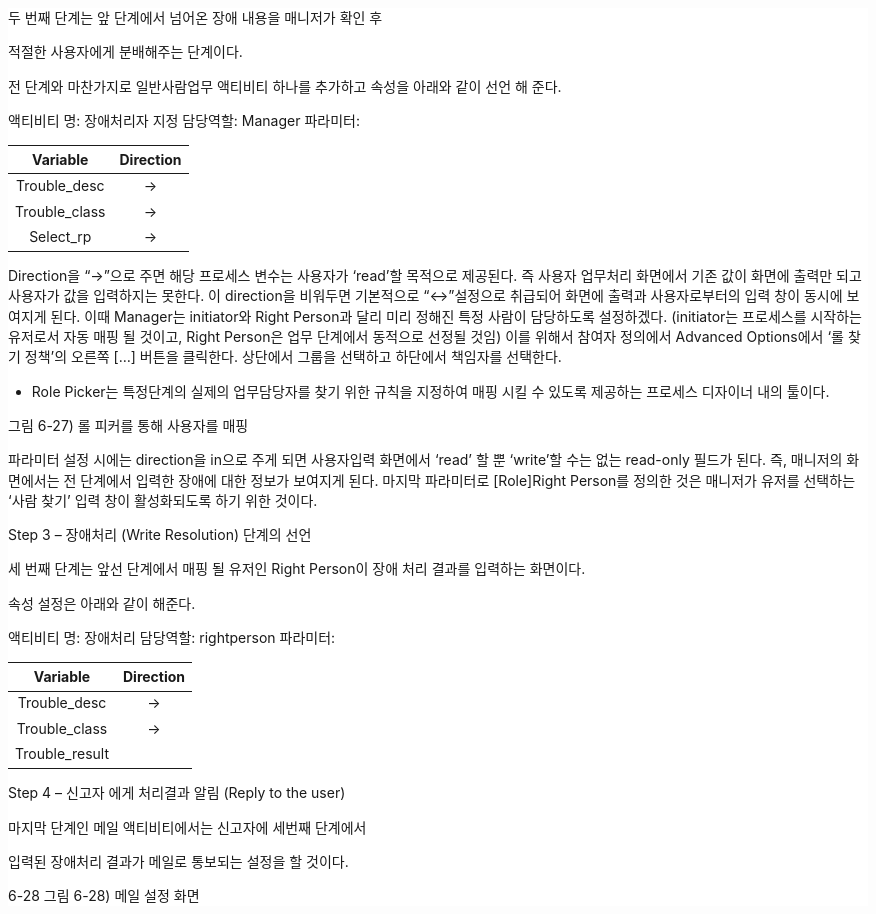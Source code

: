 두 번째 단계는 앞 단계에서 넘어온 장애 내용을 매니저가 확인 후

적절한 사용자에게 분배해주는 단계이다.

전 단계와 마찬가지로 일반사람업무 액티비티 하나를 추가하고 속성을 아래와 같이 선언 해 준다.

액티비티 명: 장애처리자 지정
담당역할: Manager
파라미터:

|Variable|	Direction|
|:------:|:---------:|
|Trouble_desc|	→|
|Trouble_class|	→|
|Select_rp|	→|
Direction을 “→”으로 주면 해당 프로세스 변수는 사용자가 ‘read’할 목적으로 제공된다. 즉 사용자 업무처리 화면에서 기존 값이 화면에 출력만 되고 사용자가 값을 입력하지는 못한다. 이 direction을 비워두면 기본적으로 “↔”설정으로 취급되어 화면에 출력과 사용자로부터의 입력 창이 동시에 보여지게 된다.
이때 Manager는 initiator와 Right Person과 달리 미리 정해진 특정 사람이 담당하도록 설정하겠다. (initiator는 프로세스를 시작하는 유저로서 자동 매핑 될 것이고, Right Person은 업무 단계에서 동적으로 선정될 것임) 이를 위해서 참여자 정의에서 Advanced Options에서 ‘롤 찾기 정책’의 오른쪽 […] 버튼을 클릭한다. 상단에서 그룹을 선택하고 하단에서 책임자를 선택한다.
* Role Picker는 특정단계의 실제의 업무담당자를 찾기 위한 규칙을 지정하여 매핑 시킬 수 있도록 제공하는 프로세스 디자이너 내의 툴이다.

그림 6-27) 롤 피커를 통해 사용자를 매핑

파라미터 설정 시에는 direction을 in으로 주게 되면 사용자입력 화면에서 ‘read’ 할 뿐 ‘write’할 수는 없는 read-only 필드가 된다. 즉, 매니저의 화면에서는 전 단계에서 입력한 장애에 대한 정보가 보여지게 된다. 마지막 파라미터로 [Role]Right Person를 정의한 것은 매니저가 유저를 선택하는 ‘사람 찾기’ 입력 창이 활성화되도록 하기 위한 것이다.

Step 3 – 장애처리 (Write Resolution) 단계의 선언

세 번째 단계는 앞선 단계에서 매핑 될 유저인 Right Person이 장애 처리 결과를 입력하는 화면이다.

속성 설정은 아래와 같이 해준다.

액티비티 명: 장애처리
담당역할: rightperson
파라미터:

|Variable|	Direction|
|:--------:|:---------:|
|Trouble_desc	|→|
|Trouble_class	|→|
|Trouble_result|	|
Step 4 – 신고자 에게 처리결과 알림 (Reply to the user)

마지막 단계인 메일 액티비티에서는 신고자에 세번째 단계에서

입력된 장애처리 결과가 메일로 통보되는 설정을 할 것이다.



6-28
그림 6-28) 메일 설정 화면